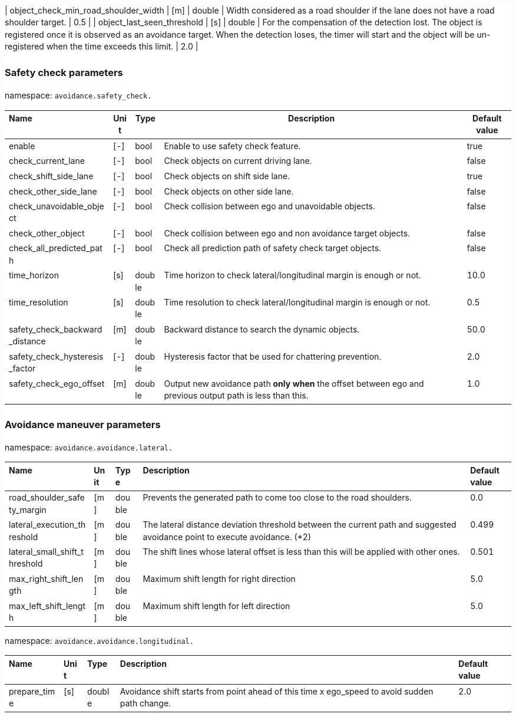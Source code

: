 | object_check_min_road_shoulder_width                  | [m]  | double | Width considered as a road shoulder if the lane does not have a road shoulder target.                                                                                                                                                  | 0.5           |
| object_last_seen_threshold                            | [s]  | double | For the compensation of the detection lost. The object is registered once it is observed as an avoidance target. When the detection loses, the timer will start and the object will be un-registered when the time exceeds this limit. | 2.0           |

### Safety check parameters

namespace: `avoidance.safety_check.`

| Name                           | Unit | Type   | Description                                                                                                | Default value |
| :----------------------------- | ---- | ------ | ---------------------------------------------------------------------------------------------------------- | ------------- |
| enable                         | [-]  | bool   | Enable to use safety check feature.                                                                        | true          |
| check_current_lane             | [-]  | bool   | Check objects on current driving lane.                                                                     | false         |
| check_shift_side_lane          | [-]  | bool   | Check objects on shift side lane.                                                                          | true          |
| check_other_side_lane          | [-]  | bool   | Check objects on other side lane.                                                                          | false         |
| check_unavoidable_object       | [-]  | bool   | Check collision between ego and unavoidable objects.                                                       | false         |
| check_other_object             | [-]  | bool   | Check collision between ego and non avoidance target objects.                                              | false         |
| check_all_predicted_path       | [-]  | bool   | Check all prediction path of safety check target objects.                                                  | false         |
| time_horizon                   | [s]  | double | Time horizon to check lateral/longitudinal margin is enough or not.                                        | 10.0          |
| time_resolution                | [s]  | double | Time resolution to check lateral/longitudinal margin is enough or not.                                     | 0.5           |
| safety_check_backward_distance | [m]  | double | Backward distance to search the dynamic objects.                                                           | 50.0          |
| safety_check_hysteresis_factor | [-]  | double | Hysteresis factor that be used for chattering prevention.                                                  | 2.0           |
| safety_check_ego_offset        | [m]  | double | Output new avoidance path **only when** the offset between ego and previous output path is less than this. | 1.0           |

### Avoidance maneuver parameters

namespace: `avoidance.avoidance.lateral.`

| Name                          | Unit | Type   | Description                                                                                                                 | Default value |
| :---------------------------- | :--- | :----- | :-------------------------------------------------------------------------------------------------------------------------- | :------------ |
| road_shoulder_safety_margin   | [m]  | double | Prevents the generated path to come too close to the road shoulders.                                                        | 0.0           |
| lateral_execution_threshold   | [m]  | double | The lateral distance deviation threshold between the current path and suggested avoidance point to execute avoidance. (\*2) | 0.499         |
| lateral_small_shift_threshold | [m]  | double | The shift lines whose lateral offset is less than this will be applied with other ones.                                     | 0.501         |
| max_right_shift_length        | [m]  | double | Maximum shift length for right direction                                                                                    | 5.0           |
| max_left_shift_length         | [m]  | double | Maximum shift length for left direction                                                                                     | 5.0           |

namespace: `avoidance.avoidance.longitudinal.`

| Name                                 | Unit  | Type   | Description                                                                                                                                                                                                                                                                                                                                                       | Default value  |
| :----------------------------------- | :---- | :----- | :---------------------------------------------------------------------------------------------------------------------------------------------------------------------------------------------------------------------------------------------------------------------------------------------------------------------------------------------------------------- | :------------- |
| prepare_time                         | [s]   | double | Avoidance shift starts from point ahead of this time x ego_speed to avoid sudden path change.                                                                                                                                                                                                                                                                     | 2.0            |